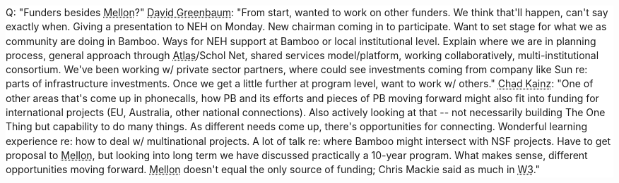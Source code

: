 <p>Q: "Funders besides <span class="glossary-term" title="The Bamboo Planning Project received funding from the Andrew W. Mellon Foundation's Research in Information Technology Program (RIT), led by Ira Fuchs and Chris Mackie. The Bamboo Implementation Proposal was refined with that program in mind, but RIT was terminated before the proposal was funded."><abbr title="The Bamboo Planning Project received funding from the Andrew W. Mellon Foundation's Research in Information Technology Program (RIT), led by Ira Fuchs and Chris Mackie. The Bamboo Implementation Proposal was refined with that program in mind, but RIT was terminated before the proposal was funded.">Mellon</abbr></span>?" <span class="glossary-term" title="David Greenbaum, Director of Data Services at the University of California, Berkeley, was a Co-Director of the Bamboo Planning Project."><abbr title="David Greenbaum, Director of Data Services at the University of California, Berkeley, was a Co-Director of the Bamboo Planning Project.">David Greenbaum</abbr></span>: "From start, wanted to work on other funders. We think that'll happen, can't say exactly when. Giving a presentation to NEH on Monday. New chairman coming in to participate. Want to set stage for what we as community are doing in Bamboo. Ways for NEH support at Bamboo or local institutional level. Explain where we are in planning process, general approach through <span class="glossary-term" title="The Atlas was a somewhat amorphous piece of the Bamboo Implementation Plan. The long-term vision Bamboo Program Document stated that the Atlas would record and deliver community input (Scholarly Narratives, Tool examples, Content/Resource examples, Service Families, community-contributed references to information outside the formal bounds of Bamboo, etc.) in easily updated, linked, annotatable forms that may be mixed, matched, categorized, and re-categorized."><abbr title="The Atlas was a somewhat amorphous piece of the Bamboo Implementation Plan. The long-term vision Bamboo Program Document stated that the Atlas would record and deliver community input (Scholarly Narratives, Tool examples, Content/Resource examples, Service Families, community-contributed references to information outside the formal bounds of Bamboo, etc.) in easily updated, linked, annotatable forms that may be mixed, matched, categorized, and re-categorized.">Atlas</abbr></span>/Schol Net, shared services model/platform, working collaboratively, multi-institutional consortium. We've been working w/ private sector partners, where could see investments coming from company like Sun re: parts of infrastructure investments. Once we get a little further at program level, want to work w/ others." <span class="glossary-term" title="Chad J. Kainz, Senior Director for Academic Technologies in Networking Services & Information Technologies at the University of Chicago (later, Asst. Chief IT Officer and Executive Director, Campus & Academic Services in IT Services) was a Co-Director and subsequently Principal Investigator for the Bamboo Planning Project."><abbr title="Chad J. Kainz, Senior Director for Academic Technologies in Networking Services & Information Technologies at the University of Chicago (later, Asst. Chief IT Officer and Executive Director, Campus & Academic Services in IT Services) was a Co-Director and subsequently Principal Investigator for the Bamboo Planning Project.">Chad Kainz</abbr></span>: "One of other areas that's come up in phonecalls, how PB and its efforts and pieces of PB moving forward might also fit into funding for international projects (EU, Australia, other national connections). Also actively looking at that -- not necessarily building The One Thing but capability to do many things. As different needs come up, there's opportunities for connecting. Wonderful learning experience re: how to deal w/ multinational projects. A lot of talk re: where Bamboo might intersect with NSF projects. Have to get proposal to <span class="glossary-term" title="The Bamboo Planning Project received funding from the Andrew W. Mellon Foundation's Research in Information Technology Program (RIT), led by Ira Fuchs and Chris Mackie. The Bamboo Implementation Proposal was refined with that program in mind, but RIT was terminated before the proposal was funded."><abbr title="The Bamboo Planning Project received funding from the Andrew W. Mellon Foundation's Research in Information Technology Program (RIT), led by Ira Fuchs and Chris Mackie. The Bamboo Implementation Proposal was refined with that program in mind, but RIT was terminated before the proposal was funded.">Mellon</abbr></span>, but looking into long term we have discussed practically a 10-year program. What makes sense, different opportunities moving forward. <span class="glossary-term" title="The Bamboo Planning Project received funding from the Andrew W. Mellon Foundation's Research in Information Technology Program (RIT), led by Ira Fuchs and Chris Mackie. The Bamboo Implementation Proposal was refined with that program in mind, but RIT was terminated before the proposal was funded."><abbr title="The Bamboo Planning Project received funding from the Andrew W. Mellon Foundation's Research in Information Technology Program (RIT), led by Ira Fuchs and Chris Mackie. The Bamboo Implementation Proposal was refined with that program in mind, but RIT was terminated before the proposal was funded.">Mellon</abbr></span> doesn't equal the only source of funding; Chris Mackie said as much in <span class="glossary-term" title="Workshop 3 (January 12 - 14, 2009) built off the progress of the Working Groups. A straw consortial model for Project Bamboo was also introduced and discussed."><abbr title="Workshop 3 (January 12 - 14, 2009) built off the progress of the Working Groups. A straw consortial model for Project Bamboo was also introduced and discussed.">W3</abbr></span>."